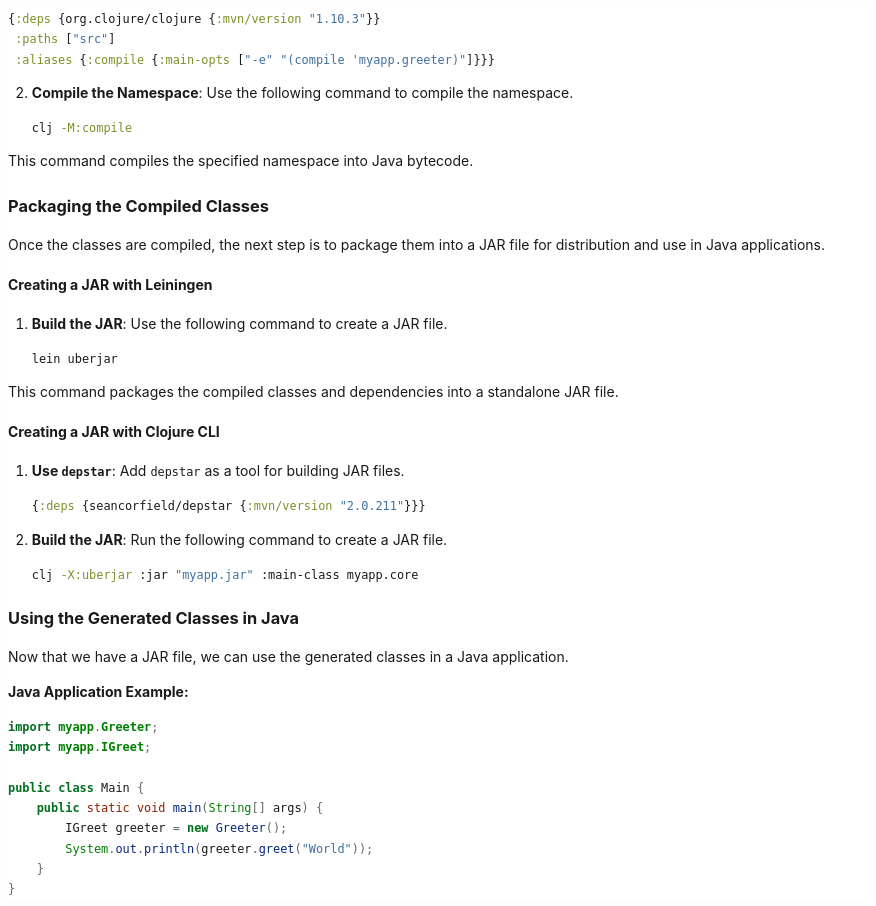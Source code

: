    ```clojure
   {:deps {org.clojure/clojure {:mvn/version "1.10.3"}}
    :paths ["src"]
    :aliases {:compile {:main-opts ["-e" "(compile 'myapp.greeter)"]}}}
   ```

2. **Compile the Namespace**: Use the following command to compile the namespace.

   ```bash
   clj -M:compile
   ```

This command compiles the specified namespace into Java bytecode.

### Packaging the Compiled Classes

Once the classes are compiled, the next step is to package them into a JAR file for distribution and use in Java applications.

#### Creating a JAR with Leiningen

1. **Build the JAR**: Use the following command to create a JAR file.

   ```bash
   lein uberjar
   ```

This command packages the compiled classes and dependencies into a standalone JAR file.

#### Creating a JAR with Clojure CLI

1. **Use `depstar`**: Add `depstar` as a tool for building JAR files.

   ```clojure
   {:deps {seancorfield/depstar {:mvn/version "2.0.211"}}}
   ```

2. **Build the JAR**: Run the following command to create a JAR file.

   ```bash
   clj -X:uberjar :jar "myapp.jar" :main-class myapp.core
   ```

### Using the Generated Classes in Java

Now that we have a JAR file, we can use the generated classes in a Java application.

**Java Application Example:**

```java
import myapp.Greeter;
import myapp.IGreet;

public class Main {
    public static void main(String[] args) {
        IGreet greeter = new Greeter();
        System.out.println(greeter.greet("World"));
    }
}
```
